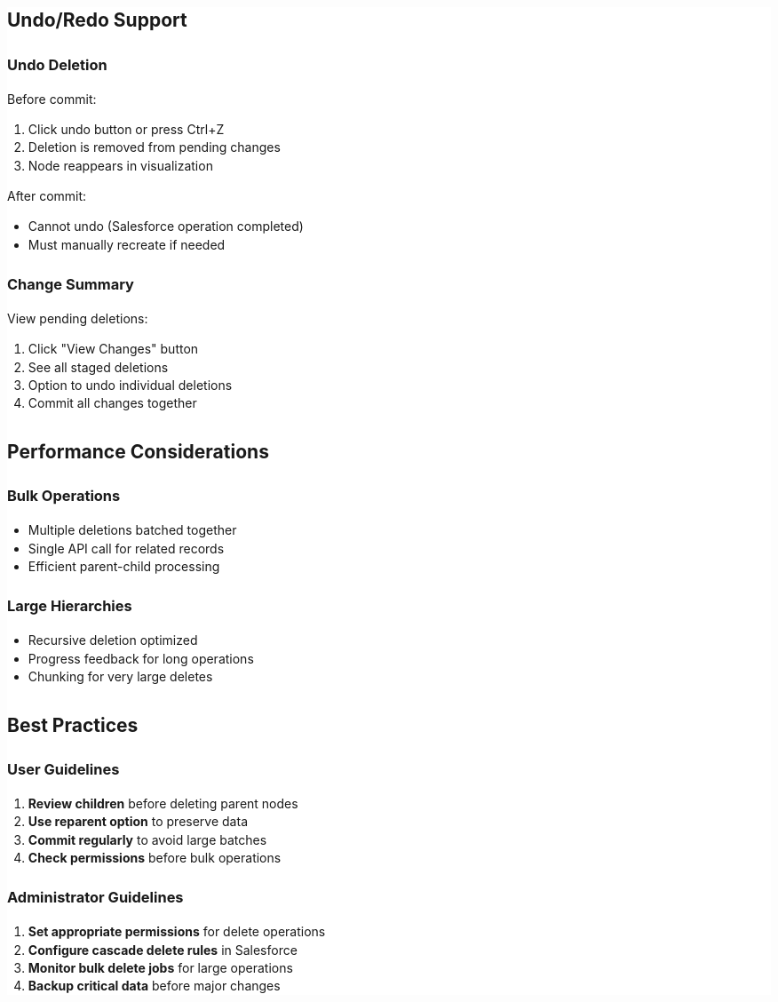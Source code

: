 ## Undo/Redo Support

### Undo Deletion

Before commit:
1. Click undo button or press Ctrl+Z
2. Deletion is removed from pending changes
3. Node reappears in visualization

After commit:
- Cannot undo (Salesforce operation completed)
- Must manually recreate if needed

### Change Summary

View pending deletions:
1. Click "View Changes" button
2. See all staged deletions
3. Option to undo individual deletions
4. Commit all changes together

## Performance Considerations

### Bulk Operations

- Multiple deletions batched together
- Single API call for related records
- Efficient parent-child processing

### Large Hierarchies

- Recursive deletion optimized
- Progress feedback for long operations
- Chunking for very large deletes

## Best Practices

### User Guidelines

1. **Review children** before deleting parent nodes
2. **Use reparent option** to preserve data
3. **Commit regularly** to avoid large batches
4. **Check permissions** before bulk operations

### Administrator Guidelines

1. **Set appropriate permissions** for delete operations
2. **Configure cascade delete rules** in Salesforce
3. **Monitor bulk delete jobs** for large operations
4. **Backup critical data** before major changes
